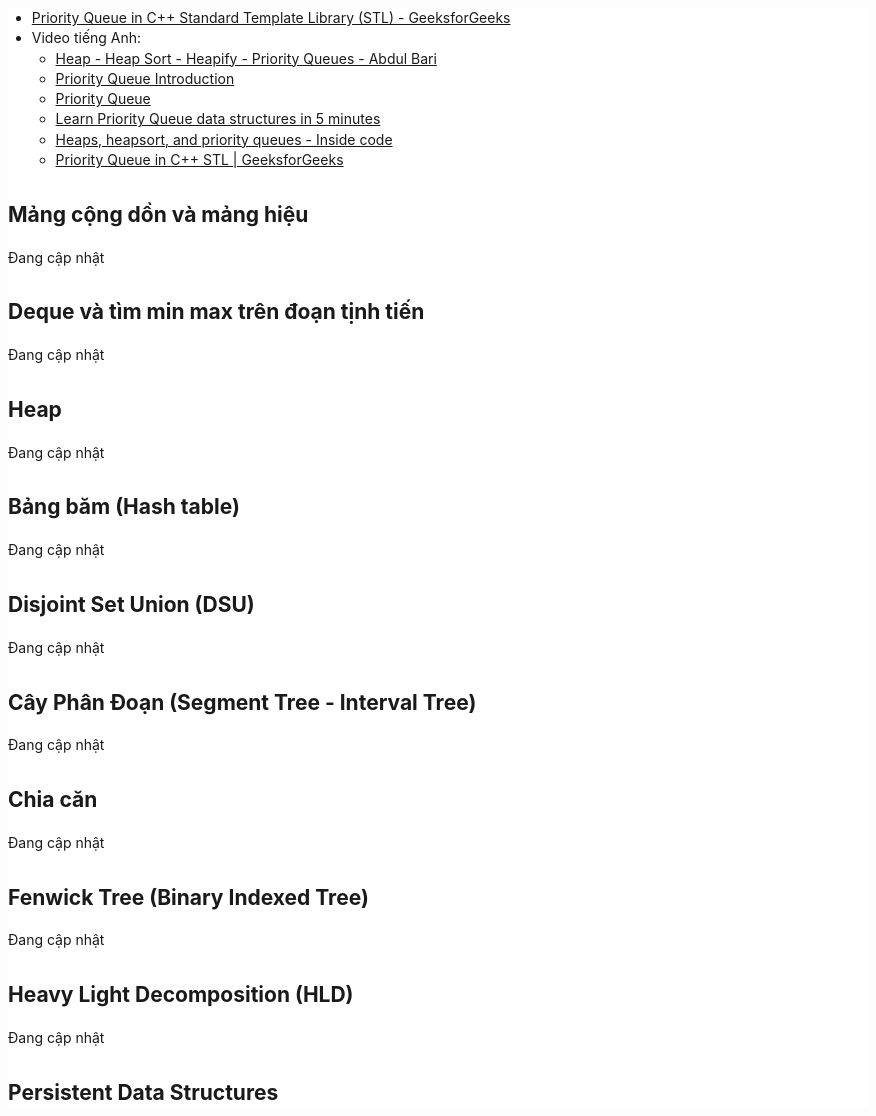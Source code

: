   - [Priority Queue in C++ Standard Template Library (STL) - GeeksforGeeks](https://www.geeksforgeeks.org/priority-queue-in-cpp-stl/)
- Video tiếng Anh:
  - [Heap - Heap Sort - Heapify - Priority Queues - Abdul Bari](https://www.youtube.com/watch?v=HqPJF2L5h9U)
  - [Priority Queue Introduction](https://www.youtube.com/watch?v=wptevk0bshY)
  - [Priority Queue](https://www.youtube.com/watch?v=NlEwbC6Nt0c)
  - [Learn Priority Queue data structures in 5 minutes](https://www.youtube.com/watch?v=7z_HXFZqXqc)
  - [Heaps, heapsort, and priority queues - Inside code](https://www.youtube.com/watch?v=pLIajuc31qk)
  - [Priority Queue in C++ STL | GeeksforGeeks](https://www.youtube.com/watch?v=vc7i0bBuQEM)

## Mảng cộng dồn và mảng hiệu

Đang cập nhật

## Deque và tìm min max trên đoạn tịnh tiến

Đang cập nhật

## Heap

Đang cập nhật

## Bảng băm (Hash table)

Đang cập nhật

## Disjoint Set Union (DSU)

Đang cập nhật

## Cây Phân Đoạn (Segment Tree - Interval Tree)

Đang cập nhật

## Chia căn

Đang cập nhật

## Fenwick Tree (Binary Indexed Tree)

Đang cập nhật

## Heavy Light Decomposition (HLD)

Đang cập nhật

## Persistent Data Structures

